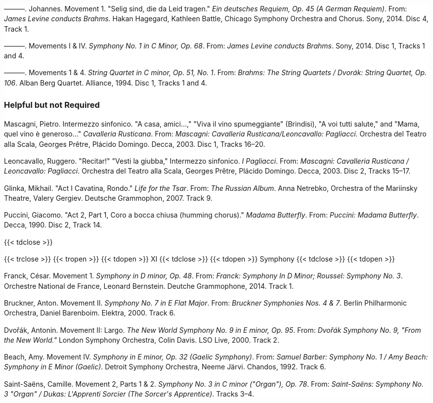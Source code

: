 ———. Johannes. Movement 1. "Selig sind, die da Leid tragen." _Ein deutsches Requiem, Op. 45 (A German Requiem)_. From: _James Levine conducts Brahms_. Hakan Hagegard, Kathleen Battle, Chicago Symphony Orchestra and Chorus. Sony, 2014. Disc 4, Track 1.

———. Movements I & IV. _Symphony No. 1 in C Minor, Op. 68_. From: _James Levine conducts Brahms_. Sony, 2014. Disc 1, Tracks 1 and 4.

———. Movements 1 & 4. _String Quartet in C minor, Op. 51, No. 1_. From: _Brahms: The String Quartets / Dvorák: String Quartet, Op. 106_. Alban Berg Quartet. Alliance, 1994. Disc 1, Tracks 1 and 4.

### Helpful but not Required

Mascagni, Pietro. Intermezzo sinfonico. "A casa, amici…," "Viva il vino spumeggiante" (Brindisi), "A voi tutti salute," and "Mama, quel vino è generoso…" _Cavalleria Rusticana_. From: _Mascagni: Cavalleria Rusticana/Leoncavallo: Pagliacci_. Orchestra del Teatro alla Scala, Georges Prêtre, Plácido Domingo. Decca, 2003. Disc 1, Tracks 16–20.

Leoncavallo, Ruggero. "Recitar!" "Vesti la giubba," Intermezzo sinfonico. _I Pagliacci_. From: _Mascagni: Cavalleria Rusticana / Leoncavallo: Pagliacci_. Orchestra del Teatro alla Scala, Georges Prêtre, Plácido Domingo. Decca, 2003. Disc 2, Tracks 15–17.

Glinka, Mikhail. "Act I Cavatina, Rondo." _Life for the Tsar_. From: _The Russian Album_. Anna Netrebko, Orchestra of the Mariinsky Theatre, Valery Gergiev. Deutsche Grammophon, 2007. Track 9.

Puccini, Giacomo. "Act 2, Part 1, Coro a bocca chiusa (humming chorus)." _Madama Butterfly_. From: _Puccini: Madama Butterfly_. Decca, 1990. Disc 2, Track 14.


{{< tdclose >}}

{{< trclose >}}
{{< tropen >}}
{{< tdopen >}}
XI
{{< tdclose >}}
{{< tdopen >}}
Symphony
{{< tdclose >}}
{{< tdopen >}}


Franck, César. Movement 1. _Symphony in D minor, Op. 48_. From: _Franck: Symphony In D Minor; Roussel: Symphony No. 3_. Orchestre National de France, Leonard Bernstein. Deutche Grammophone, 2014. Track 1.

Bruckner, Anton. Movement II. _Symphony No. 7 in E Flat Major_. From: _Bruckner Symphonies Nos. 4 & 7_. Berlin Philharmonic Orchestra, Daniel Barenboim. Elektra, 2000. Track 6.

Dvořák, Antonin. Movement II: Largo. _The New World Symphony No. 9 in E minor, Op. 95_. From: _Dvořák Symphony No. 9, "From the New World."_ London Symphony Orchestra, Colin Davis. LSO Live, 2000. Track 2.

Beach, Amy. Movement IV. _Symphony in E minor, Op. 32 (Gaelic Symphony)_. From: _Samuel Barber: Symphony No. 1 / Amy Beach: Symphony in E Minor (Gaelic)_. Detroit Symphony Orchestra, Neeme Järvi. Chandos, 1992. Track 6.

Saint-Saëns, Camille. Movement 2, Parts 1 & 2. _Symphony No. 3 in C minor ("Organ"), Op. 78_. From: _Saint-Saëns: Symphony No. 3 "Organ" / Dukas: L'Apprenti Sorcier (The Sorcer's Apprentice)_. Tracks 3–4.

